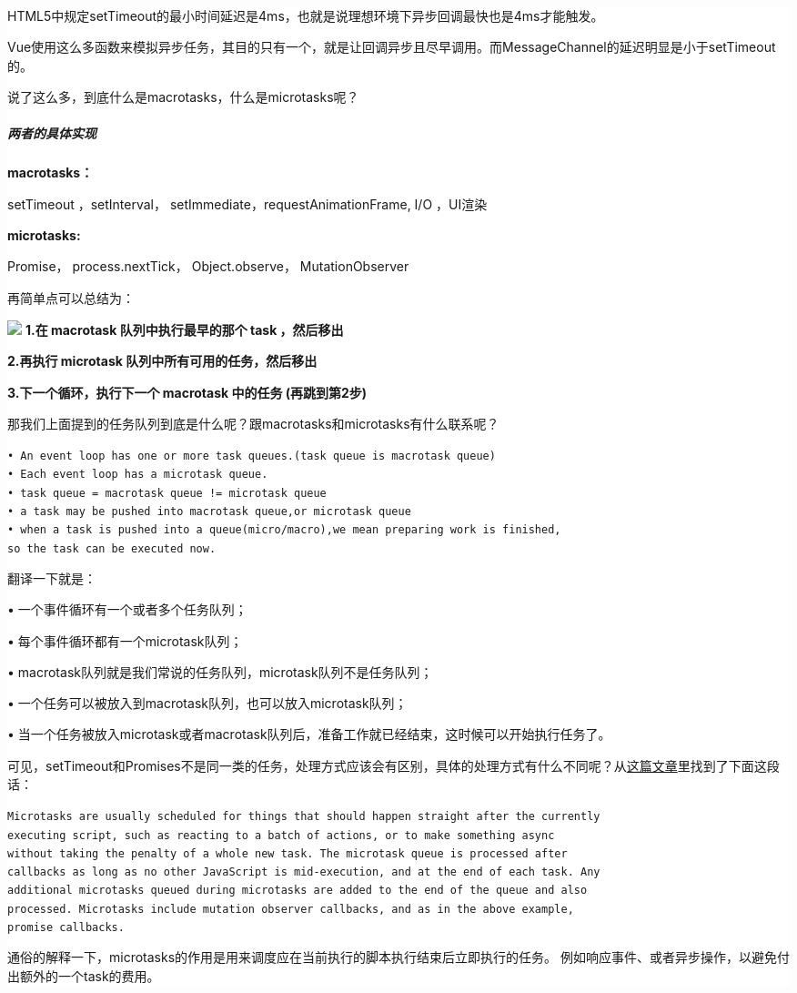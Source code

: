 HTML5中规定setTimeout的最小时间延迟是4ms，也就是说理想环境下异步回调最快也是4ms才能触发。

Vue使用这么多函数来模拟异步任务，其目的只有一个，就是让回调异步且尽早调用。而MessageChannel的延迟明显是小于setTimeout的。

说了这么多，到底什么是macrotasks，什么是microtasks呢？

##### 两者的具体实现

**macrotasks：**

setTimeout ，setInterval， setImmediate，requestAnimationFrame, I/O ，UI渲染

**microtasks:**

Promise， process.nextTick， Object.observe， MutationObserver

再简单点可以总结为：

![](https://user-gold-cdn.xitu.io/2018/10/20/1668d443b5646254?w=720&h=343&f=jpeg&s=13315)
**1.在 macrotask 队列中执行最早的那个 task ，然后移出**

**2.再执行 microtask 队列中所有可用的任务，然后移出**

**3.下一个循环，执行下一个 macrotask 中的任务 (再跳到第2步)**

那我们上面提到的任务队列到底是什么呢？跟macrotasks和microtasks有什么联系呢？

```
• An event loop has one or more task queues.(task queue is macrotask queue)
• Each event loop has a microtask queue.
• task queue = macrotask queue != microtask queue
• a task may be pushed into macrotask queue,or microtask queue
• when a task is pushed into a queue(micro/macro),we mean preparing work is finished,
so the task can be executed now.
```
翻译一下就是：

• 一个事件循环有一个或者多个任务队列；

• 每个事件循环都有一个microtask队列；

• macrotask队列就是我们常说的任务队列，microtask队列不是任务队列；

• 一个任务可以被放入到macrotask队列，也可以放入microtask队列；

• 当一个任务被放入microtask或者macrotask队列后，准备工作就已经结束，这时候可以开始执行任务了。

可见，setTimeout和Promises不是同一类的任务，处理方式应该会有区别，具体的处理方式有什么不同呢？从[这篇文章](https://jakearchibald.com/2015/tasks-microtasks-queues-and-schedules/?utm_source=html5weekly)里找到了下面这段话：

```
Microtasks are usually scheduled for things that should happen straight after the currently
executing script, such as reacting to a batch of actions, or to make something async
without taking the penalty of a whole new task. The microtask queue is processed after
callbacks as long as no other JavaScript is mid-execution, and at the end of each task. Any
additional microtasks queued during microtasks are added to the end of the queue and also
processed. Microtasks include mutation observer callbacks, and as in the above example,
promise callbacks.
```
通俗的解释一下，microtasks的作用是用来调度应在当前执行的脚本执行结束后立即执行的任务。 例如响应事件、或者异步操作，以避免付出额外的一个task的费用。
